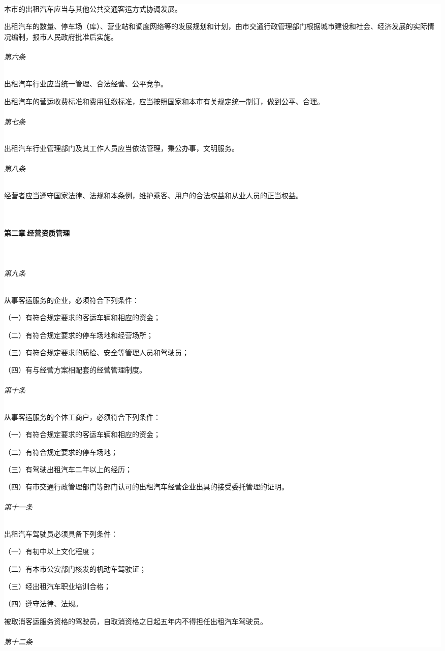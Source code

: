 本市的出租汽车应当与其他公共交通客运方式协调发展。

出租汽车的数量、停车场（库）、营业站和调度网络等的发展规划和计划，由市交通行政管理部门根据城市建设和社会、经济发展的实际情况编制，报市人民政府批准后实施。

###### 第六条

出租汽车行业应当统一管理、合法经营、公平竞争。

出租汽车的营运收费标准和费用征缴标准，应当按照国家和本市有关规定统一制订，做到公平、合理。

###### 第七条

出租汽车行业管理部门及其工作人员应当依法管理，秉公办事，文明服务。

###### 第八条

经营者应当遵守国家法律、法规和本条例，维护乘客、用户的合法权益和从业人员的正当权益。

​

#### 第二章 经营资质管理

​

###### 第九条

从事客运服务的企业，必须符合下列条件：

（一）有符合规定要求的客运车辆和相应的资金；

（二）有符合规定要求的停车场地和经营场所；

（三）有符合规定要求的质检、安全等管理人员和驾驶员；

（四）有与经营方案相配套的经营管理制度。

###### 第十条

从事客运服务的个体工商户，必须符合下列条件：

（一）有符合规定要求的客运车辆和相应的资金；

（二）有符合规定要求的停车场地；

（三）有驾驶出租汽车二年以上的经历；

（四）有市交通行政管理部门等部门认可的出租汽车经营企业出具的接受委托管理的证明。

###### 第十一条

出租汽车驾驶员必须具备下列条件：

（一）有初中以上文化程度；

（二）有本市公安部门核发的机动车驾驶证；

（三）经出租汽车职业培训合格；

（四）遵守法律、法规。

被取消客运服务资格的驾驶员，自取消资格之日起五年内不得担任出租汽车驾驶员。

###### 第十二条
